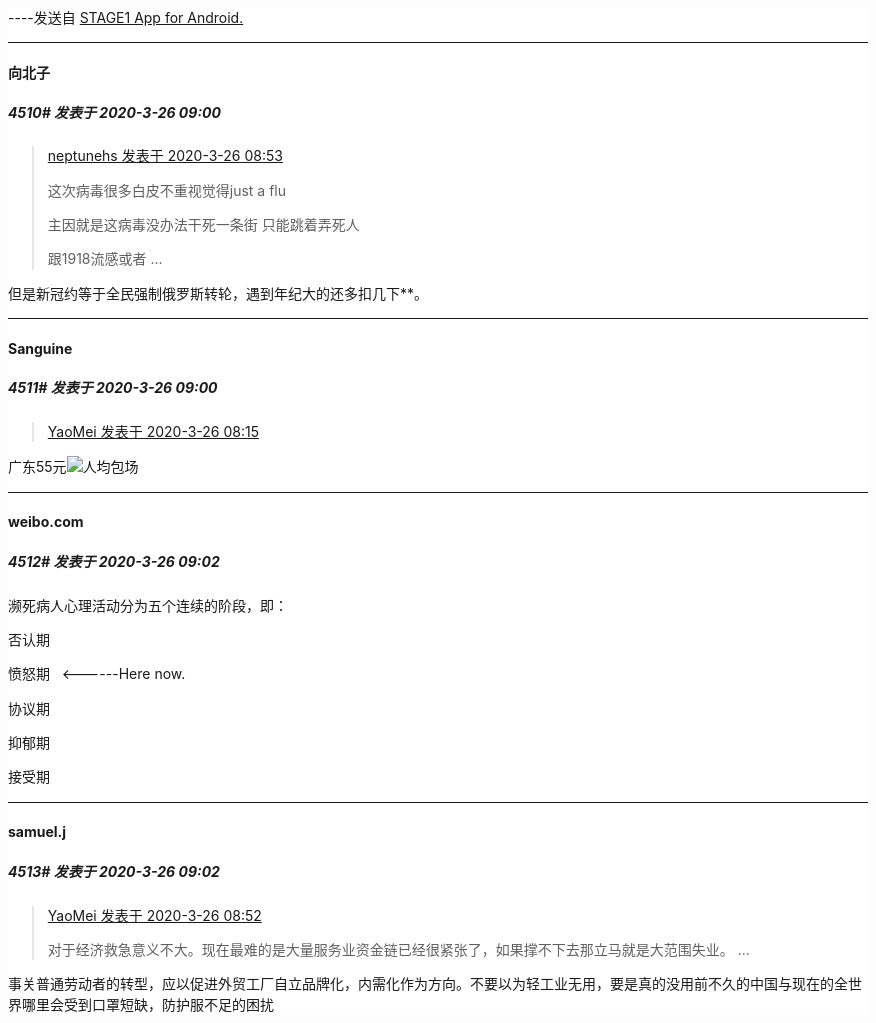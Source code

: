 ----发送自 [STAGE1 App for Android.](http://stage1.5j4m.com/?1.33)


-----

####  向北子  
##### 4510#       发表于 2020-3-26 09:00


<blockquote><a href="httphttps://bbs.saraba1st.com/2b/forum.php?mod=redirect&amp;goto=findpost&amp;pid=46875726&amp;ptid=1920488" target="_blank">neptunehs 发表于 2020-3-26 08:53</a>

这次病毒很多白皮不重视觉得just a flu

主因就是这病毒没办法干死一条街 只能跳着弄死人

跟1918流感或者 ...</blockquote>
但是新冠约等于全民强制俄罗斯转轮，遇到年纪大的还多扣几下**。


-----

####  Sanguine  
##### 4511#       发表于 2020-3-26 09:00


<blockquote><a href="httphttps://bbs.saraba1st.com/2b/forum.php?mod=redirect&amp;goto=findpost&amp;pid=46875428&amp;ptid=1920488" target="_blank">YaoMei 发表于 2020-3-26 08:15</a></blockquote>
广东55元<img src="https://static.saraba1st.com/image/smiley/face2017/068.png" referrerpolicy="no-referrer">人均包场


-----

####  weibo.com  
##### 4512#       发表于 2020-3-26 09:02


濒死病人心理活动分为五个连续的阶段，即：

否认期

愤怒期   &lt;------Here now.

协议期

抑郁期

接受期


-----

####  samuel.j  
##### 4513#       发表于 2020-3-26 09:02


<blockquote><a href="httphttps://bbs.saraba1st.com/2b/forum.php?mod=redirect&amp;goto=findpost&amp;pid=46875709&amp;ptid=1920488" target="_blank">YaoMei 发表于 2020-3-26 08:52</a>

对于经济救急意义不大。现在最难的是大量服务业资金链已经很紧张了，如果撑不下去那立马就是大范围失业。 ...</blockquote>
事关普通劳动者的转型，应以促进外贸工厂自立品牌化，内需化作为方向。不要以为轻工业无用，要是真的没用前不久的中国与现在的全世界哪里会受到口罩短缺，防护服不足的困扰
